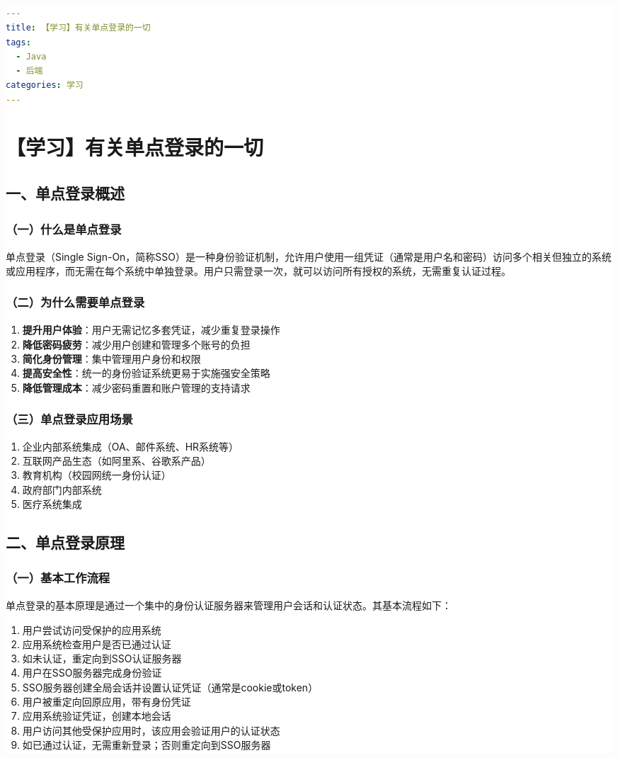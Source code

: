 ```yaml
---
title: 【学习】有关单点登录的一切
tags:
  - Java
  - 后端
categories: 学习
---
```


# 【学习】有关单点登录的一切

## 一、单点登录概述

### （一）什么是单点登录

单点登录（Single Sign-On，简称SSO）是一种身份验证机制，允许用户使用一组凭证（通常是用户名和密码）访问多个相关但独立的系统或应用程序，而无需在每个系统中单独登录。用户只需登录一次，就可以访问所有授权的系统，无需重复认证过程。

### （二）为什么需要单点登录

1. **提升用户体验**：用户无需记忆多套凭证，减少重复登录操作
2. **降低密码疲劳**：减少用户创建和管理多个账号的负担
3. **简化身份管理**：集中管理用户身份和权限
4. **提高安全性**：统一的身份验证系统更易于实施强安全策略
5. **降低管理成本**：减少密码重置和账户管理的支持请求

### （三）单点登录应用场景

1. 企业内部系统集成（OA、邮件系统、HR系统等）
2. 互联网产品生态（如阿里系、谷歌系产品）
3. 教育机构（校园网统一身份认证）
4. 政府部门内部系统
5. 医疗系统集成

## 二、单点登录原理

### （一）基本工作流程

单点登录的基本原理是通过一个集中的身份认证服务器来管理用户会话和认证状态。其基本流程如下：

1. 用户尝试访问受保护的应用系统
2. 应用系统检查用户是否已通过认证
3. 如未认证，重定向到SSO认证服务器
4. 用户在SSO服务器完成身份验证
5. SSO服务器创建全局会话并设置认证凭证（通常是cookie或token）
6. 用户被重定向回原应用，带有身份凭证
7. 应用系统验证凭证，创建本地会话
8. 用户访问其他受保护应用时，该应用会验证用户的认证状态
9. 如已通过认证，无需重新登录；否则重定向到SSO服务器
